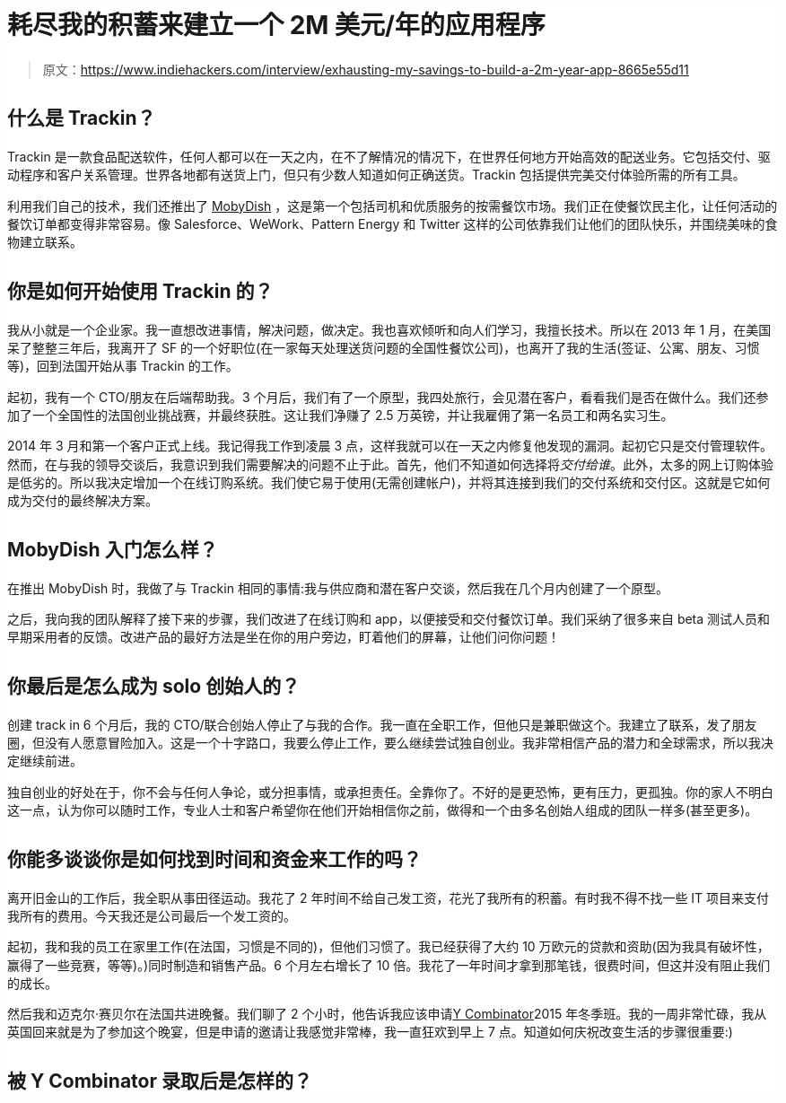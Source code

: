 # 耗尽我的积蓄来建立一个 2M 美元/年的应用程序

> 原文：<https://www.indiehackers.com/interview/exhausting-my-savings-to-build-a-2m-year-app-8665e55d11>

## 什么是 Trackin？

Trackin 是一款食品配送软件，任何人都可以在一天之内，在不了解情况的情况下，在世界任何地方开始高效的配送业务。它包括交付、驱动程序和客户关系管理。世界各地都有送货上门，但只有少数人知道如何正确送货。Trackin 包括提供完美交付体验所需的所有工具。

利用我们自己的技术，我们还推出了 [MobyDish](http://www.mobydish.com/) ，这是第一个包括司机和优质服务的按需餐饮市场。我们正在使餐饮民主化，让任何活动的餐饮订单都变得非常容易。像 Salesforce、WeWork、Pattern Energy 和 Twitter 这样的公司依靠我们让他们的团队快乐，并围绕美味的食物建立联系。

## 你是如何开始使用 Trackin 的？

我从小就是一个企业家。我一直想改进事情，解决问题，做决定。我也喜欢倾听和向人们学习，我擅长技术。所以在 2013 年 1 月，在美国呆了整整三年后，我离开了 SF 的一个好职位(在一家每天处理送货问题的全国性餐饮公司)，也离开了我的生活(签证、公寓、朋友、习惯等)，回到法国开始从事 Trackin 的工作。

起初，我有一个 CTO/朋友在后端帮助我。3 个月后，我们有了一个原型，我四处旅行，会见潜在客户，看看我们是否在做什么。我们还参加了一个全国性的法国创业挑战赛，并最终获胜。这让我们净赚了 2.5 万英镑，并让我雇佣了第一名员工和两名实习生。

2014 年 3 月和第一个客户正式上线。我记得我工作到凌晨 3 点，这样我就可以在一天之内修复他发现的漏洞。起初它只是交付管理软件。然而，在与我的领导交谈后，我意识到我们需要解决的问题不止于此。首先，他们不知道如何选择将*交付给谁*。此外，太多的网上订购体验是低劣的。所以我决定增加一个在线订购系统。我们使它易于使用(无需创建帐户)，并将其连接到我们的交付系统和交付区。这就是它如何成为交付的最终解决方案。

## MobyDish 入门怎么样？

在推出 MobyDish 时，我做了与 Trackin 相同的事情:我与供应商和潜在客户交谈，然后我在几个月内创建了一个原型。

之后，我向我的团队解释了接下来的步骤，我们改进了在线订购和 app，以便接受和交付餐饮订单。我们采纳了很多来自 beta 测试人员和早期采用者的反馈。改进产品的最好方法是坐在你的用户旁边，盯着他们的屏幕，让他们问你问题！

## 你最后是怎么成为 solo 创始人的？

创建 track in 6 个月后，我的 CTO/联合创始人停止了与我的合作。我一直在全职工作，但他只是兼职做这个。我建立了联系，发了朋友圈，但没有人愿意冒险加入。这是一个十字路口，我要么停止工作，要么继续尝试独自创业。我非常相信产品的潜力和全球需求，所以我决定继续前进。

独自创业的好处在于，你不会与任何人争论，或分担事情，或承担责任。全靠你了。不好的是更恐怖，更有压力，更孤独。你的家人不明白这一点，认为你可以随时工作，专业人士和客户希望你在他们开始相信你之前，做得和一个由多名创始人组成的团队一样多(甚至更多)。

## 你能多谈谈你是如何找到时间和资金来工作的吗？

离开旧金山的工作后，我全职从事田径运动。我花了 2 年时间不给自己发工资，花光了我所有的积蓄。有时我不得不找一些 IT 项目来支付我所有的费用。今天我还是公司最后一个发工资的。

起初，我和我的员工在家里工作(在法国，习惯是不同的)，但他们习惯了。我已经获得了大约 10 万欧元的贷款和资助(因为我具有破坏性，赢得了一些竞赛，等等)。)同时制造和销售产品。6 个月左右增长了 10 倍。我花了一年时间才拿到那笔钱，很费时间，但这并没有阻止我们的成长。

然后我和迈克尔·赛贝尔在法国共进晚餐。我们聊了 2 个小时，他告诉我应该申请[Y Combinator](http://www.ycombinator.com/)2015 年冬季班。我的一周非常忙碌，我从英国回来就是为了参加这个晚宴，但是申请的邀请让我感觉非常棒，我一直狂欢到早上 7 点。知道如何庆祝改变生活的步骤很重要:)

## 被 Y Combinator 录取后是怎样的？
